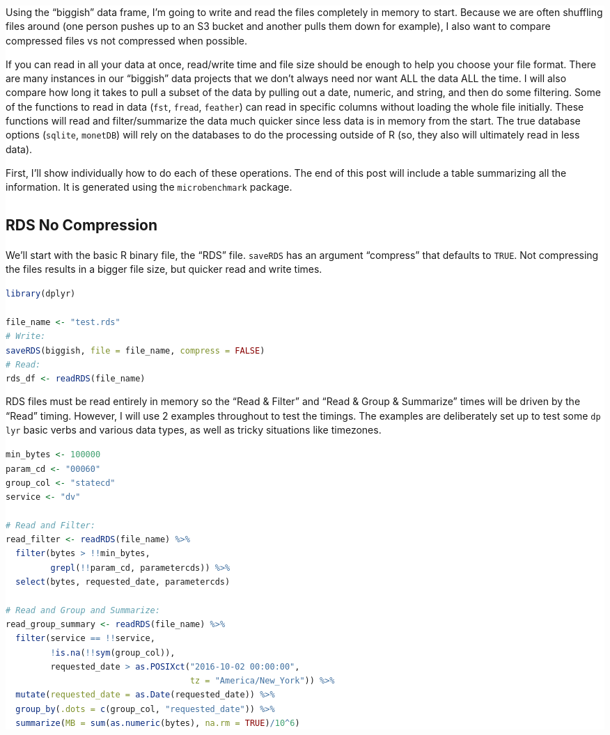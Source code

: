 Using the “biggish” data frame, I’m going to write and read the files
completely in memory to start. Because we are often shuffling files
around (one person pushes up to an S3 bucket and another pulls them down
for example), I also want to compare compressed files vs not compressed
when possible.

If you can read in all your data at once, read/write time and file size
should be enough to help you choose your file format. There are many
instances in our “biggish” data projects that we don’t always need nor
want ALL the data ALL the time. I will also compare how long it takes to
pull a subset of the data by pulling out a date, numeric, and string,
and then do some filtering. Some of the functions to read in data
(`fst`, `fread`, `feather`) can read in specific columns without loading
the whole file initially. These functions will read and filter/summarize
the data much quicker since less data is in memory from the start. The
true database options (`sqlite`, `monetDB`) will rely on the databases
to do the processing outside of R (so, they also will ultimately read in
less data).

First, I’ll show individually how to do each of these operations. The
end of this post will include a table summarizing all the information.
It is generated using the `microbenchmark` package.

RDS No Compression
------------------

We’ll start with the basic R binary file, the “RDS” file. `saveRDS` has
an argument “compress” that defaults to `TRUE`. Not compressing the
files results in a bigger file size, but quicker read and write times.

``` r
library(dplyr)

file_name <- "test.rds"
# Write:
saveRDS(biggish, file = file_name, compress = FALSE)
# Read:
rds_df <- readRDS(file_name)
```

RDS files must be read entirely in memory so the “Read & Filter” and
“Read & Group & Summarize” times will be driven by the “Read” timing.
However, I will use 2 examples throughout to test the timings. The
examples are deliberately set up to test some `dplyr` basic verbs and
various data types, as well as tricky situations like timezones.

``` r
min_bytes <- 100000
param_cd <- "00060"
group_col <- "statecd"
service <- "dv"

# Read and Filter:
read_filter <- readRDS(file_name) %>%
  filter(bytes > !!min_bytes,
         grepl(!!param_cd, parametercds)) %>%
  select(bytes, requested_date, parametercds)

# Read and Group and Summarize:
read_group_summary <- readRDS(file_name) %>%
  filter(service == !!service, 
         !is.na(!!sym(group_col)),
         requested_date > as.POSIXct("2016-10-02 00:00:00", 
                                     tz = "America/New_York")) %>%
  mutate(requested_date = as.Date(requested_date)) %>%
  group_by(.dots = c(group_col, "requested_date")) %>%
  summarize(MB = sum(as.numeric(bytes), na.rm = TRUE)/10^6)
```